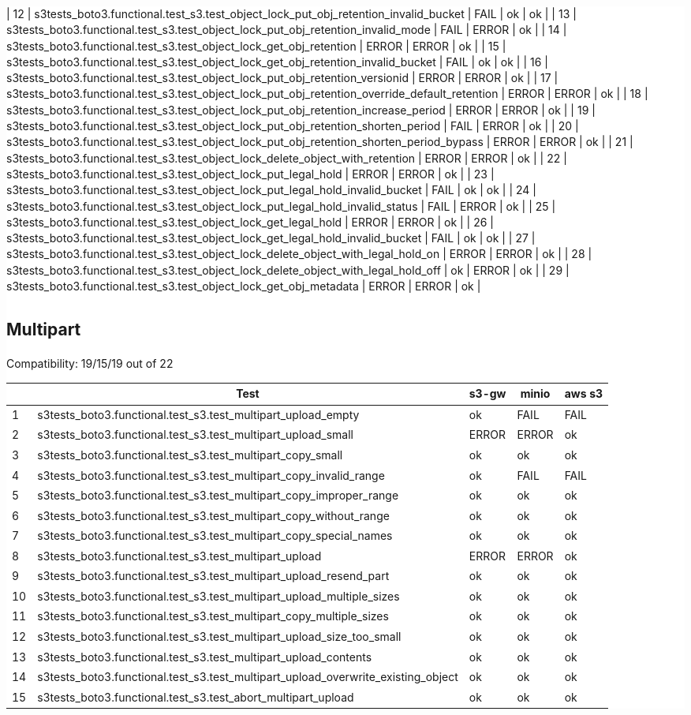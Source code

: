 | 12  | s3tests_boto3.functional.test_s3.test_object_lock_put_obj_retention_invalid_bucket             | FAIL  | ok    | ok     |
| 13  | s3tests_boto3.functional.test_s3.test_object_lock_put_obj_retention_invalid_mode               | FAIL  | ERROR | ok     |
| 14  | s3tests_boto3.functional.test_s3.test_object_lock_get_obj_retention                            | ERROR | ERROR | ok     |
| 15  | s3tests_boto3.functional.test_s3.test_object_lock_get_obj_retention_invalid_bucket             | FAIL  | ok    | ok     |
| 16  | s3tests_boto3.functional.test_s3.test_object_lock_put_obj_retention_versionid                  | ERROR | ERROR | ok     |
| 17  | s3tests_boto3.functional.test_s3.test_object_lock_put_obj_retention_override_default_retention | ERROR | ERROR | ok     |
| 18  | s3tests_boto3.functional.test_s3.test_object_lock_put_obj_retention_increase_period            | ERROR | ERROR | ok     |
| 19  | s3tests_boto3.functional.test_s3.test_object_lock_put_obj_retention_shorten_period             | FAIL  | ERROR | ok     |
| 20  | s3tests_boto3.functional.test_s3.test_object_lock_put_obj_retention_shorten_period_bypass      | ERROR | ERROR | ok     |
| 21  | s3tests_boto3.functional.test_s3.test_object_lock_delete_object_with_retention                 | ERROR | ERROR | ok     |
| 22  | s3tests_boto3.functional.test_s3.test_object_lock_put_legal_hold                               | ERROR | ERROR | ok     |
| 23  | s3tests_boto3.functional.test_s3.test_object_lock_put_legal_hold_invalid_bucket                | FAIL  | ok    | ok     |
| 24  | s3tests_boto3.functional.test_s3.test_object_lock_put_legal_hold_invalid_status                | FAIL  | ERROR | ok     |
| 25  | s3tests_boto3.functional.test_s3.test_object_lock_get_legal_hold                               | ERROR | ERROR | ok     |
| 26  | s3tests_boto3.functional.test_s3.test_object_lock_get_legal_hold_invalid_bucket                | FAIL  | ok    | ok     |
| 27  | s3tests_boto3.functional.test_s3.test_object_lock_delete_object_with_legal_hold_on             | ERROR | ERROR | ok     |
| 28  | s3tests_boto3.functional.test_s3.test_object_lock_delete_object_with_legal_hold_off            | ok    | ERROR | ok     |
| 29  | s3tests_boto3.functional.test_s3.test_object_lock_get_obj_metadata                             | ERROR | ERROR | ok     |

## Multipart

Compatibility: 19/15/19 out of 22

|    | Test                                                                             | s3-gw | minio | aws s3 |
|----|----------------------------------------------------------------------------------|-------|-------|--------|
| 1  | s3tests_boto3.functional.test_s3.test_multipart_upload_empty                     | ok    | FAIL  | FAIL   |
| 2  | s3tests_boto3.functional.test_s3.test_multipart_upload_small                     | ERROR | ERROR | ok     |
| 3  | s3tests_boto3.functional.test_s3.test_multipart_copy_small                       | ok    | ok    | ok     |
| 4  | s3tests_boto3.functional.test_s3.test_multipart_copy_invalid_range               | ok    | FAIL  | FAIL   |
| 5  | s3tests_boto3.functional.test_s3.test_multipart_copy_improper_range              | ok    | ok    | ok     |
| 6  | s3tests_boto3.functional.test_s3.test_multipart_copy_without_range               | ok    | ok    | ok     |
| 7  | s3tests_boto3.functional.test_s3.test_multipart_copy_special_names               | ok    | ok    | ok     |
| 8  | s3tests_boto3.functional.test_s3.test_multipart_upload                           | ERROR | ERROR | ok     |
| 9  | s3tests_boto3.functional.test_s3.test_multipart_upload_resend_part               | ok    | ok    | ok     |
| 10 | s3tests_boto3.functional.test_s3.test_multipart_upload_multiple_sizes            | ok    | ok    | ok     |
| 11 | s3tests_boto3.functional.test_s3.test_multipart_copy_multiple_sizes              | ok    | ok    | ok     |
| 12 | s3tests_boto3.functional.test_s3.test_multipart_upload_size_too_small            | ok    | ok    | ok     |
| 13 | s3tests_boto3.functional.test_s3.test_multipart_upload_contents                  | ok    | ok    | ok     |
| 14 | s3tests_boto3.functional.test_s3.test_multipart_upload_overwrite_existing_object | ok    | ok    | ok     |
| 15 | s3tests_boto3.functional.test_s3.test_abort_multipart_upload                     | ok    | ok    | ok     |